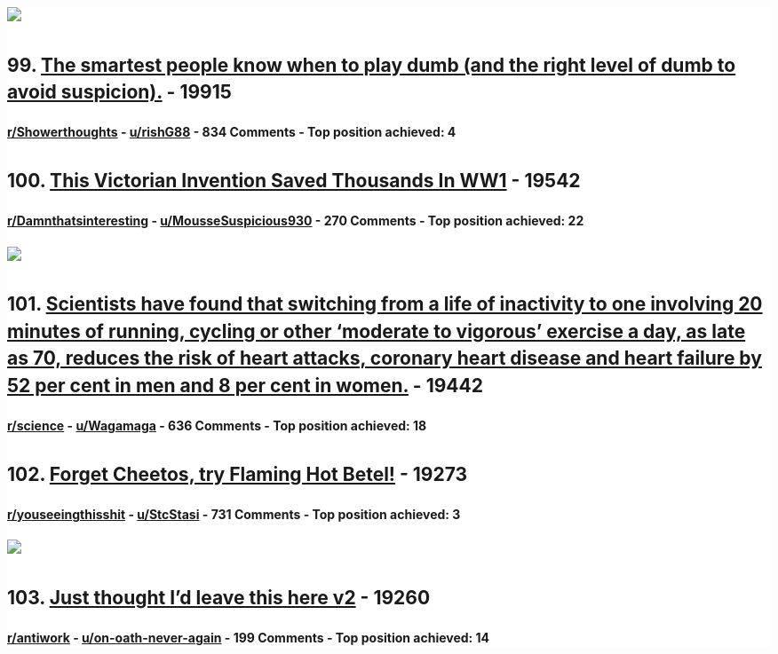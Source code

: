 <a href="https://i.redd.it/hjtptqu49zh81.jpg"><img src="https://b.thumbs.redditmedia.com/mime9YIH8uGt2OealrEwLkJmAW3C8CK_UVE2K4_HB4o.jpg"></img></a>

## 99. [The smartest people know when to play dumb (and the right level of dumb to avoid suspicion).](http://reddit.com/r/Showerthoughts/comments/sszi4p/the_smartest_people_know_when_to_play_dumb_and/) - 19915
#### [r/Showerthoughts](http://reddit.com/r/Showerthoughts) - [u/rishG88](http://reddit.com/u/rishG88) - 834 Comments - Top position achieved: 4

## 100. [This Victorian Invention Saved Thousands In WW1](http://reddit.com/r/Damnthatsinteresting/comments/st8i72/this_victorian_invention_saved_thousands_in_ww1/) - 19542
#### [r/Damnthatsinteresting](http://reddit.com/r/Damnthatsinteresting) - [u/MousseSuspicious930](http://reddit.com/u/MousseSuspicious930) - 270 Comments - Top position achieved: 22

<a href="https://v.redd.it/xxqk58uo91i81"><img src="https://b.thumbs.redditmedia.com/s3lliBS8379VXRVttcOTAaITNhjI6b5z9Eo-tz_FSvA.jpg"></img></a>

## 101. [Scientists have found that switching from a life of inactivity to one involving 20 minutes of running, cycling or other ‘moderate to vigorous’ exercise a day, as late as 70, reduces the risk of heart attacks, coronary heart disease and heart failure by 52 per cent in men and 8 per cent in women.](http://reddit.com/r/science/comments/st0wlr/scientists_have_found_that_switching_from_a_life/) - 19442
#### [r/science](http://reddit.com/r/science) - [u/Wagamaga](http://reddit.com/u/Wagamaga) - 636 Comments - Top position achieved: 18

## 102. [Forget Cheetos, try Flaming Hot Betel!](http://reddit.com/r/youseeingthisshit/comments/sthtkb/forget_cheetos_try_flaming_hot_betel/) - 19273
#### [r/youseeingthisshit](http://reddit.com/r/youseeingthisshit) - [u/StcStasi](http://reddit.com/u/StcStasi) - 731 Comments - Top position achieved: 3

<a href="https://v.redd.it/lrhagdcc93i81"><img src="https://b.thumbs.redditmedia.com/U1MNDOjkWOOZvycFknqvebgbeCiYXOSp301YxoHevyM.jpg"></img></a>

## 103. [Just thought I’d leave this here v2](http://reddit.com/r/antiwork/comments/sssrs0/just_thought_id_leave_this_here_v2/) - 19260
#### [r/antiwork](http://reddit.com/r/antiwork) - [u/on-oath-never-again](http://reddit.com/u/on-oath-never-again) - 199 Comments - Top position achieved: 14
